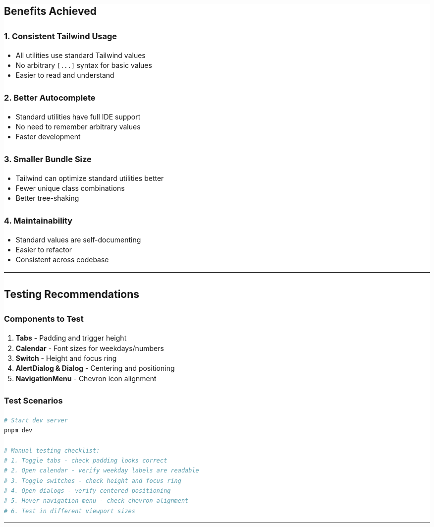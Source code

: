
## Benefits Achieved

### 1. **Consistent Tailwind Usage**
- All utilities use standard Tailwind values
- No arbitrary `[...]` syntax for basic values
- Easier to read and understand

### 2. **Better Autocomplete**
- Standard utilities have full IDE support
- No need to remember arbitrary values
- Faster development

### 3. **Smaller Bundle Size**
- Tailwind can optimize standard utilities better
- Fewer unique class combinations
- Better tree-shaking

### 4. **Maintainability**
- Standard values are self-documenting
- Easier to refactor
- Consistent across codebase

---

## Testing Recommendations

### Components to Test
1. **Tabs** - Padding and trigger height
2. **Calendar** - Font sizes for weekdays/numbers
3. **Switch** - Height and focus ring
4. **AlertDialog & Dialog** - Centering and positioning
5. **NavigationMenu** - Chevron icon alignment

### Test Scenarios
```bash
# Start dev server
pnpm dev

# Manual testing checklist:
# 1. Toggle tabs - check padding looks correct
# 2. Open calendar - verify weekday labels are readable
# 3. Toggle switches - check height and focus ring
# 4. Open dialogs - verify centered positioning
# 5. Hover navigation menu - check chevron alignment
# 6. Test in different viewport sizes
```

---
